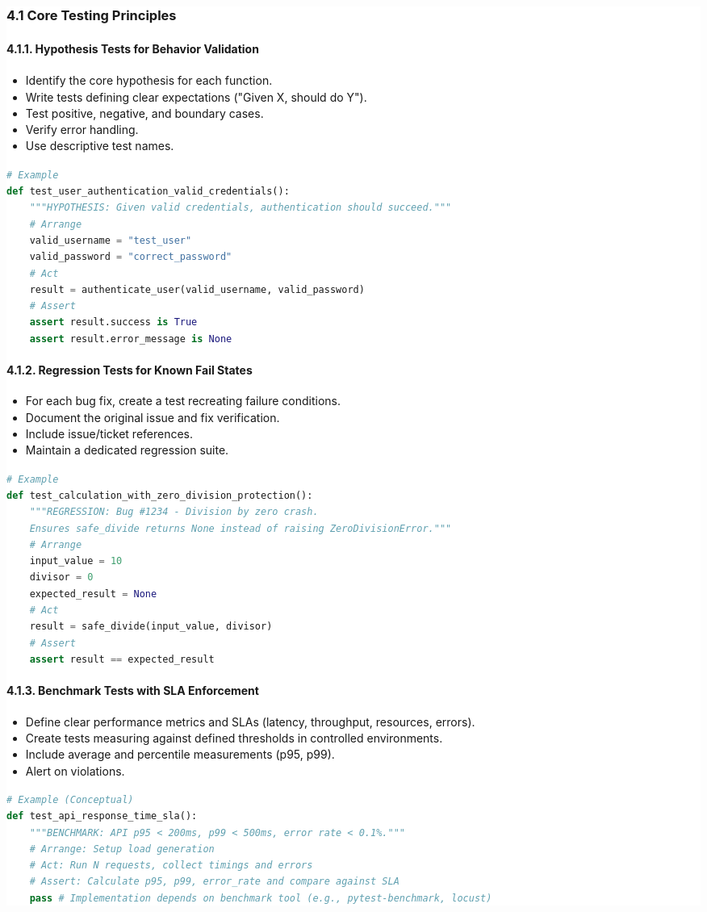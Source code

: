 ### 4.1 Core Testing Principles

#### 4.1.1. Hypothesis Tests for Behavior Validation
* Identify the core hypothesis for each function.
* Write tests defining clear expectations ("Given X, should do Y").
* Test positive, negative, and boundary cases.
* Verify error handling.
* Use descriptive test names.
```python
# Example
def test_user_authentication_valid_credentials():
    """HYPOTHESIS: Given valid credentials, authentication should succeed."""
    # Arrange
    valid_username = "test_user"
    valid_password = "correct_password"
    # Act
    result = authenticate_user(valid_username, valid_password)
    # Assert
    assert result.success is True
    assert result.error_message is None
```

#### 4.1.2. Regression Tests for Known Fail States
* For each bug fix, create a test recreating failure conditions.
* Document the original issue and fix verification.
* Include issue/ticket references.
* Maintain a dedicated regression suite.
```python
# Example
def test_calculation_with_zero_division_protection():
    """REGRESSION: Bug #1234 - Division by zero crash.
    Ensures safe_divide returns None instead of raising ZeroDivisionError."""
    # Arrange
    input_value = 10
    divisor = 0
    expected_result = None
    # Act
    result = safe_divide(input_value, divisor)
    # Assert
    assert result == expected_result
```

#### 4.1.3. Benchmark Tests with SLA Enforcement
* Define clear performance metrics and SLAs (latency, throughput, resources, errors).
* Create tests measuring against defined thresholds in controlled environments.
* Include average and percentile measurements (p95, p99).
* Alert on violations.
```python
# Example (Conceptual)
def test_api_response_time_sla():
    """BENCHMARK: API p95 < 200ms, p99 < 500ms, error rate < 0.1%."""
    # Arrange: Setup load generation
    # Act: Run N requests, collect timings and errors
    # Assert: Calculate p95, p99, error_rate and compare against SLA
    pass # Implementation depends on benchmark tool (e.g., pytest-benchmark, locust)
```
